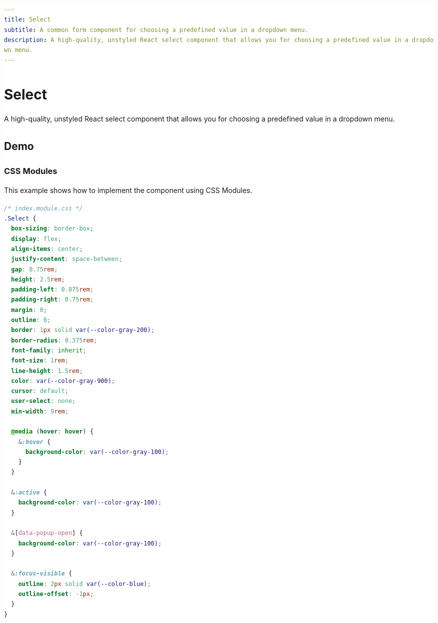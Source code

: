 ```yaml
---
title: Select
subtitle: A common form component for choosing a predefined value in a dropdown menu.
description: A high-quality, unstyled React select component that allows you for choosing a predefined value in a dropdown menu.
---
```

# Select

A high-quality, unstyled React select component that allows you for choosing a predefined value in a dropdown menu.

## Demo

### CSS Modules

This example shows how to implement the component using CSS Modules.

```css
/* index.module.css */
.Select {
  box-sizing: border-box;
  display: flex;
  align-items: center;
  justify-content: space-between;
  gap: 0.75rem;
  height: 2.5rem;
  padding-left: 0.875rem;
  padding-right: 0.75rem;
  margin: 0;
  outline: 0;
  border: 1px solid var(--color-gray-200);
  border-radius: 0.375rem;
  font-family: inherit;
  font-size: 1rem;
  line-height: 1.5rem;
  color: var(--color-gray-900);
  cursor: default;
  user-select: none;
  min-width: 9rem;

  @media (hover: hover) {
    &:hover {
      background-color: var(--color-gray-100);
    }
  }

  &:active {
    background-color: var(--color-gray-100);
  }

  &[data-popup-open] {
    background-color: var(--color-gray-100);
  }

  &:focus-visible {
    outline: 2px solid var(--color-blue);
    outline-offset: -1px;
  }
}

```